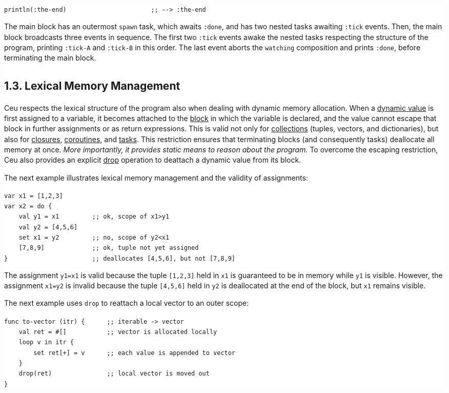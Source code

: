 ```
println(:the-end)                       ;; --> :the-end
```

The main block has an outermost `spawn` task, which awaits `:done`, and has two
nested tasks awaiting `:tick` events.
Then, the main block broadcasts three events in sequence.
The first two `:tick` events awake the nested tasks respecting the structure of
the program, printing `:tick-A` and `:tick-B` in this order.
The last event aborts the `watching` composition and prints `:done`, before
terminating the main block.

<a name="lexical-memory-management"/>

## 1.3. Lexical Memory Management

Ceu respects the lexical structure of the program also when dealing with
dynamic memory allocation.
When a [dynamic value](#dynamic-values) is first assigned to a variable, it
becomes attached to the [block](#block) in which the variable is declared, and
the value cannot escape that block in further assignments or as return
expressions.
This is valid not only for [collections](#constructors) (tuples, vectors, and
dictionaries), but also for [closures](#prototypes),
[coroutines](#active-values), and [tasks](#active-values).
This restriction ensures that terminating blocks (and consequently tasks)
deallocate all memory at once.
*More importantly, it provides static means to reason about the program.*
To overcome the escaping restriction, Ceu also provides an explicit
[drop](#copy-and-drop) operation to deattach a dynamic value from its block.

The next example illustrates lexical memory management and the validity of
assignments:

```
var x1 = [1,2,3]
var x2 = do {
    val y1 = x1         ;; ok, scope of x1>y1
    val y2 = [4,5,6]
    set x1 = y2         ;; no, scope of y2<x1
    [7,8,9]             ;; ok, tuple not yet assigned
}                       ;; deallocates [4,5,6], but not [7,8,9]
```

The assignment `y1=x1` is valid because the tuple `[1,2,3]` held in `x1` is
guaranteed to be in memory while `y1` is visible.
However, the assignment `x1=y2` is invalid because the tuple `[4,5,6]` held in
`y2` is deallocated at the end of the block, but `x1` remains visible.

The next example uses `drop` to reattach a local vector to an outer scope:

```
func to-vector (itr) {      ;; iterable -> vector
    val ret = #[]           ;; vector is allocated locally
    loop v in itr {
        set ret[+] = v      ;; each value is appended to vector
    }
    drop(ret)               ;; local vector is moved out
}
```


[1]: https://fsantanna.github.io/sc.html
[2]: https://en.wikipedia.org/wiki/Structured_concurrency
[3]: https://en.wikipedia.org/wiki/Event-driven_programming
[4]: https://en.wikipedia.org/wiki/Esterel
[5]: https://en.wikipedia.org/wiki/Lua_(programming_language)
[6]: https://en.wikipedia.org/wiki/Symbol_(programming)